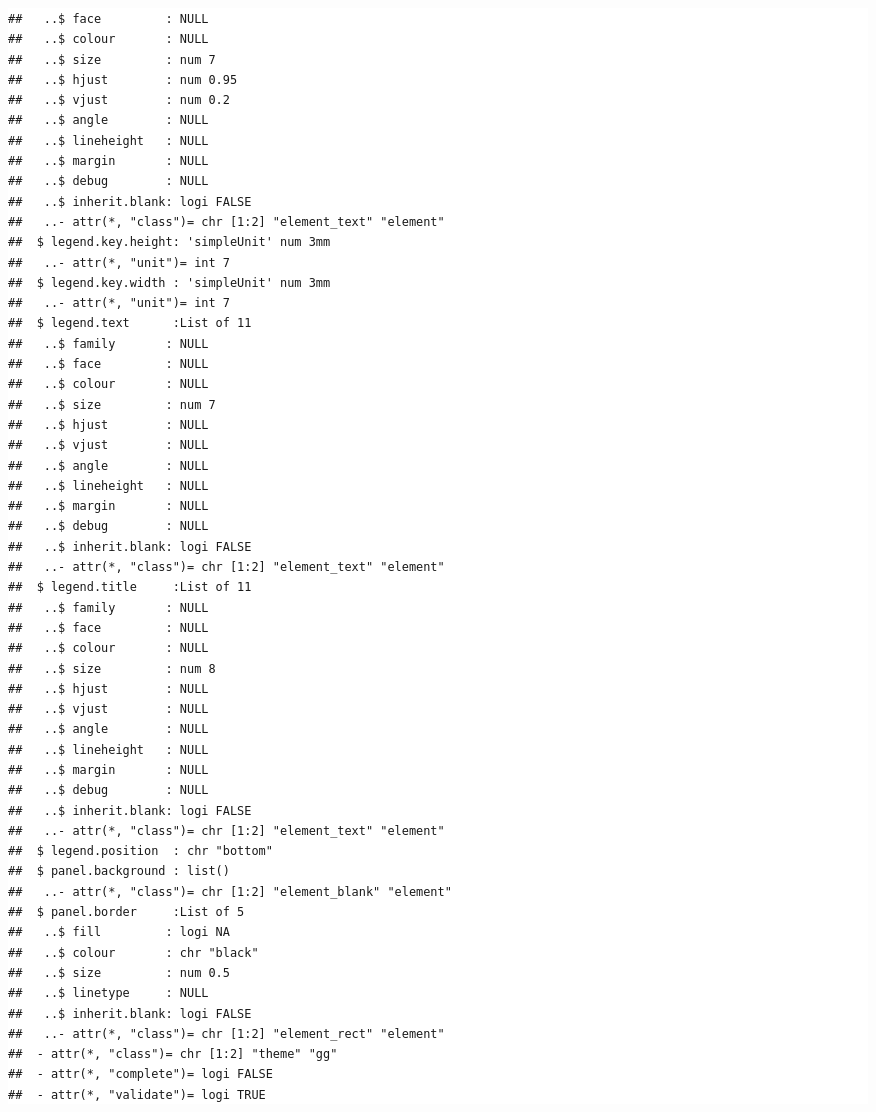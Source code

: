 ```
##   ..$ face         : NULL
##   ..$ colour       : NULL
##   ..$ size         : num 7
##   ..$ hjust        : num 0.95
##   ..$ vjust        : num 0.2
##   ..$ angle        : NULL
##   ..$ lineheight   : NULL
##   ..$ margin       : NULL
##   ..$ debug        : NULL
##   ..$ inherit.blank: logi FALSE
##   ..- attr(*, "class")= chr [1:2] "element_text" "element"
##  $ legend.key.height: 'simpleUnit' num 3mm
##   ..- attr(*, "unit")= int 7
##  $ legend.key.width : 'simpleUnit' num 3mm
##   ..- attr(*, "unit")= int 7
##  $ legend.text      :List of 11
##   ..$ family       : NULL
##   ..$ face         : NULL
##   ..$ colour       : NULL
##   ..$ size         : num 7
##   ..$ hjust        : NULL
##   ..$ vjust        : NULL
##   ..$ angle        : NULL
##   ..$ lineheight   : NULL
##   ..$ margin       : NULL
##   ..$ debug        : NULL
##   ..$ inherit.blank: logi FALSE
##   ..- attr(*, "class")= chr [1:2] "element_text" "element"
##  $ legend.title     :List of 11
##   ..$ family       : NULL
##   ..$ face         : NULL
##   ..$ colour       : NULL
##   ..$ size         : num 8
##   ..$ hjust        : NULL
##   ..$ vjust        : NULL
##   ..$ angle        : NULL
##   ..$ lineheight   : NULL
##   ..$ margin       : NULL
##   ..$ debug        : NULL
##   ..$ inherit.blank: logi FALSE
##   ..- attr(*, "class")= chr [1:2] "element_text" "element"
##  $ legend.position  : chr "bottom"
##  $ panel.background : list()
##   ..- attr(*, "class")= chr [1:2] "element_blank" "element"
##  $ panel.border     :List of 5
##   ..$ fill         : logi NA
##   ..$ colour       : chr "black"
##   ..$ size         : num 0.5
##   ..$ linetype     : NULL
##   ..$ inherit.blank: logi FALSE
##   ..- attr(*, "class")= chr [1:2] "element_rect" "element"
##  - attr(*, "class")= chr [1:2] "theme" "gg"
##  - attr(*, "complete")= logi FALSE
##  - attr(*, "validate")= logi TRUE
```
